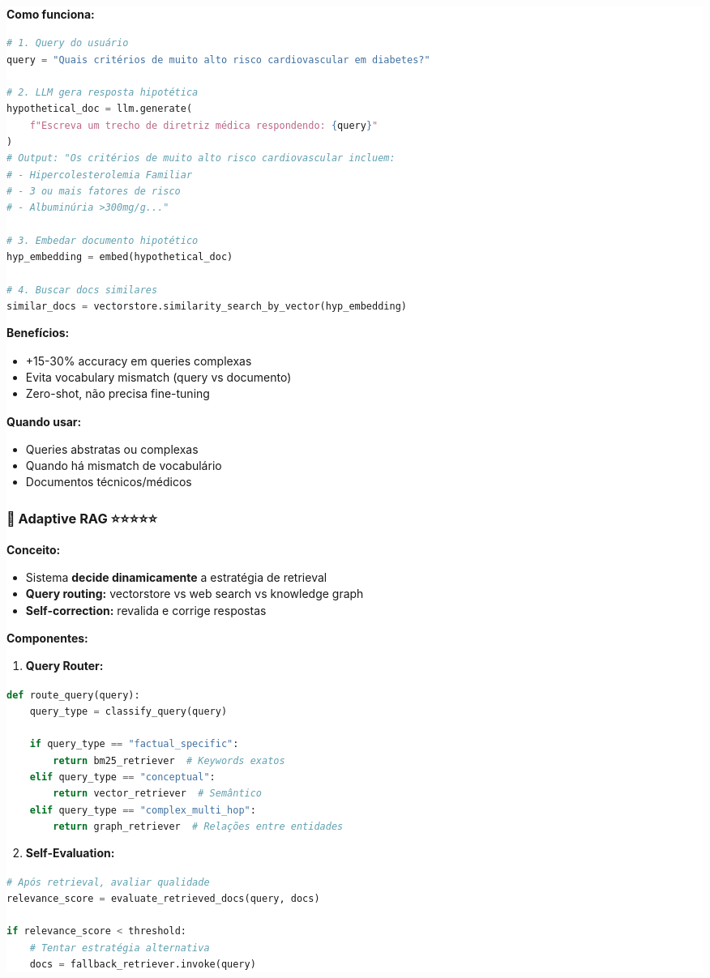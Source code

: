 **Como funciona:**
```python
# 1. Query do usuário
query = "Quais critérios de muito alto risco cardiovascular em diabetes?"

# 2. LLM gera resposta hipotética
hypothetical_doc = llm.generate(
    f"Escreva um trecho de diretriz médica respondendo: {query}"
)
# Output: "Os critérios de muito alto risco cardiovascular incluem:
# - Hipercolesterolemia Familiar
# - 3 ou mais fatores de risco
# - Albuminúria >300mg/g..."

# 3. Embedar documento hipotético
hyp_embedding = embed(hypothetical_doc)

# 4. Buscar docs similares
similar_docs = vectorstore.similarity_search_by_vector(hyp_embedding)
```

**Benefícios:**
- +15-30% accuracy em queries complexas
- Evita vocabulary mismatch (query vs documento)
- Zero-shot, não precisa fine-tuning

**Quando usar:**
- Queries abstratas ou complexas
- Quando há mismatch de vocabulário
- Documentos técnicos/médicos

### 🧠 Adaptive RAG ⭐⭐⭐⭐⭐

**Conceito:**
- Sistema **decide dinamicamente** a estratégia de retrieval
- **Query routing:** vectorstore vs web search vs knowledge graph
- **Self-correction:** revalida e corrige respostas

**Componentes:**

1. **Query Router:**
```python
def route_query(query):
    query_type = classify_query(query)

    if query_type == "factual_specific":
        return bm25_retriever  # Keywords exatos
    elif query_type == "conceptual":
        return vector_retriever  # Semântico
    elif query_type == "complex_multi_hop":
        return graph_retriever  # Relações entre entidades
```

2. **Self-Evaluation:**
```python
# Após retrieval, avaliar qualidade
relevance_score = evaluate_retrieved_docs(query, docs)

if relevance_score < threshold:
    # Tentar estratégia alternativa
    docs = fallback_retriever.invoke(query)
```
